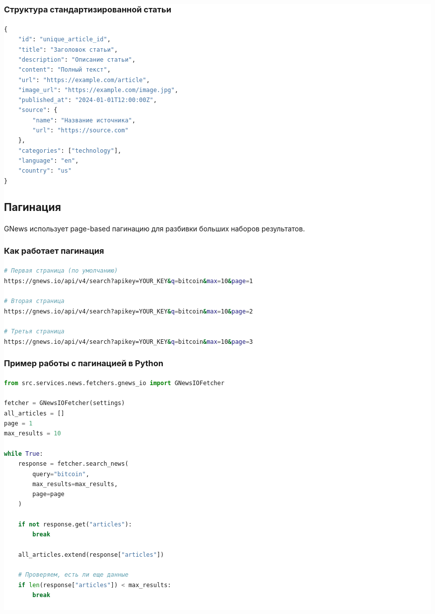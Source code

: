 ### Структура стандартизированной статьи

```python
{
    "id": "unique_article_id",
    "title": "Заголовок статьи",
    "description": "Описание статьи",
    "content": "Полный текст",
    "url": "https://example.com/article",
    "image_url": "https://example.com/image.jpg",
    "published_at": "2024-01-01T12:00:00Z",
    "source": {
        "name": "Название источника",
        "url": "https://source.com"
    },
    "categories": ["technology"],
    "language": "en",
    "country": "us"
}
```

## Пагинация

GNews использует page-based пагинацию для разбивки больших наборов результатов.

### Как работает пагинация

```bash
# Первая страница (по умолчанию)
https://gnews.io/api/v4/search?apikey=YOUR_KEY&q=bitcoin&max=10&page=1

# Вторая страница
https://gnews.io/api/v4/search?apikey=YOUR_KEY&q=bitcoin&max=10&page=2

# Третья страница
https://gnews.io/api/v4/search?apikey=YOUR_KEY&q=bitcoin&max=10&page=3
```

### Пример работы с пагинацией в Python

```python
from src.services.news.fetchers.gnews_io import GNewsIOFetcher

fetcher = GNewsIOFetcher(settings)
all_articles = []
page = 1
max_results = 10

while True:
    response = fetcher.search_news(
        query="bitcoin",
        max_results=max_results,
        page=page
    )
    
    if not response.get("articles"):
        break
    
    all_articles.extend(response["articles"])
    
    # Проверяем, есть ли еще данные
    if len(response["articles"]) < max_results:
        break
    
```